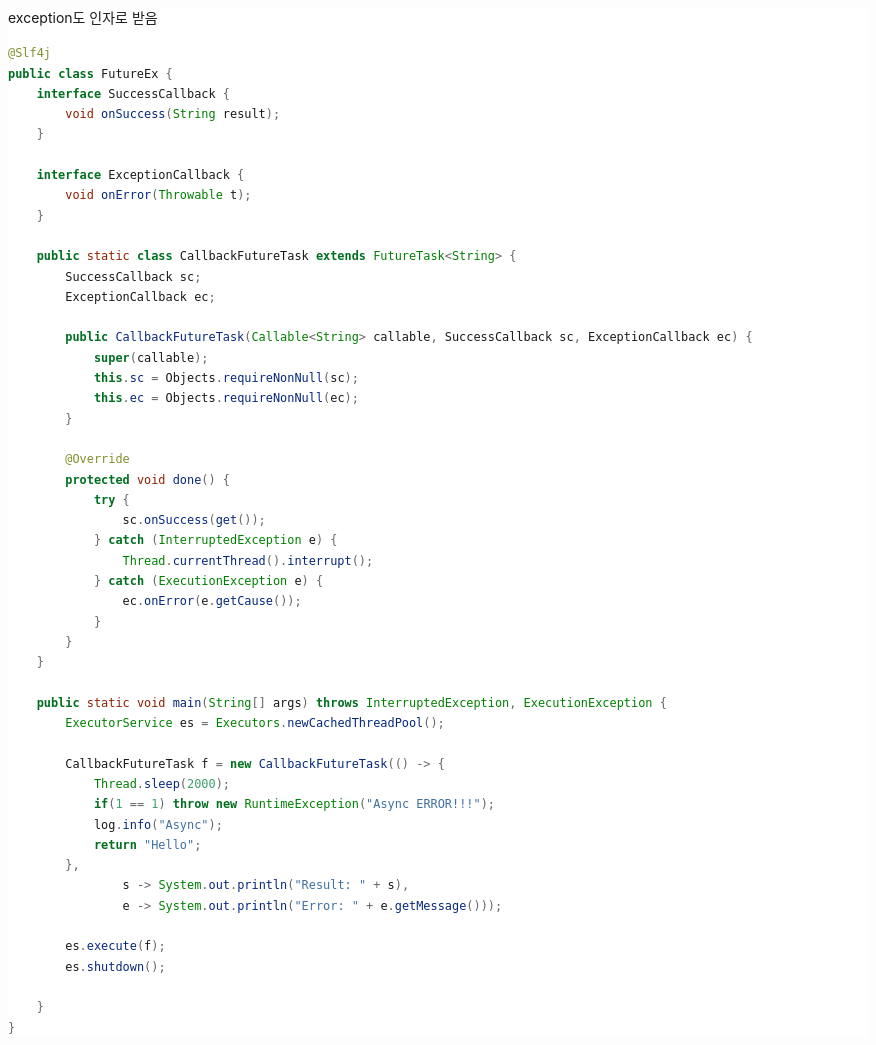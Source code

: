 exception도 인자로 받음   
   
```Java
@Slf4j
public class FutureEx {
    interface SuccessCallback {
        void onSuccess(String result);
    }

    interface ExceptionCallback {
        void onError(Throwable t);
    }

    public static class CallbackFutureTask extends FutureTask<String> {
        SuccessCallback sc;
        ExceptionCallback ec;

        public CallbackFutureTask(Callable<String> callable, SuccessCallback sc, ExceptionCallback ec) {
            super(callable);
            this.sc = Objects.requireNonNull(sc);
            this.ec = Objects.requireNonNull(ec);
        }

        @Override
        protected void done() {
            try {
                sc.onSuccess(get());
            } catch (InterruptedException e) {
                Thread.currentThread().interrupt();
            } catch (ExecutionException e) {
                ec.onError(e.getCause());
            }
        }
    }

    public static void main(String[] args) throws InterruptedException, ExecutionException {
        ExecutorService es = Executors.newCachedThreadPool();

        CallbackFutureTask f = new CallbackFutureTask(() -> {
            Thread.sleep(2000);
            if(1 == 1) throw new RuntimeException("Async ERROR!!!");
            log.info("Async");
            return "Hello";
        },
                s -> System.out.println("Result: " + s),
                e -> System.out.println("Error: " + e.getMessage()));

        es.execute(f);
        es.shutdown();

    }
}
```
   